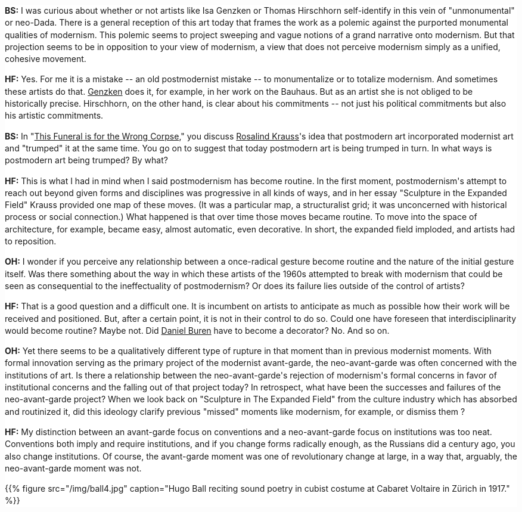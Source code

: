 **BS:** I was curious about whether or not artists like Isa Genzken or Thomas Hirschhorn self-identify in this vein of "unmonumental" or neo-Dada. There is a general reception of this art today that frames the work as a polemic against the purported monumental qualities of modernism. This polemic seems to project sweeping and vague notions of a grand narrative onto modernism. But that projection seems to be in opposition to your view of modernism, a view that does not perceive modernism simply as a unified, cohesive movement.

**HF:** Yes. For me it is a mistake -- an old postmodernist mistake -- to monumentalize or to totalize modernism. And sometimes these artists do that. [Genzken](http://www.flashartonline.com/interno.php?pagina=articolo_det&id_art=278&det=ok&title=ISA-GENZKEN) does it, for example, in her work on the Bauhaus. But as an artist she is not obliged to be historically precise. Hirschhorn, on the other hand, is clear about his commitments -- not just his political commitments but also his artistic commitments.

**BS:** In "[This Funeral is for the Wrong Corpse](http://books.google.com/books?id=utEWWIoz5aEC&lpg=PA123&ots=Iubzalp8yi&dq=%22this%20Funeral%20is%20for%20the%20Wrong%20Corpse%22&pg=PA123#v=onepage&q=%22this%20Funeral%20is%20for%20the%20Wrong%20Corpse%22&f=false)," you discuss [Rosalind Krauss](http://www.columbia.edu/cu/arthistory/html/dept_faculty_krauss.html)'s idea that postmodern art incorporated modernist art and "trumped" it at the same time. You go on to suggest that today postmodern art is being trumped in turn. In what ways is postmodern art being trumped? By what?

**HF:** This is what I had in mind when I said postmodernism has become routine. In the first moment, postmodernism's attempt to reach out beyond given forms and disciplines was progressive in all kinds of ways, and in her essay "Sculpture in the Expanded Field" Krauss provided one map of these moves. (It was a particular map, a structuralist grid; it was unconcerned with historical process or social connection.) What happened is that over time those moves became routine. To move into the space of architecture, for example, became easy, almost automatic, even decorative. In short, the expanded field imploded, and artists had to reposition.

**OH:** I wonder if you perceive any relationship between a once-radical gesture become routine and the nature of the initial gesture itself. Was there something about the way in which these artists of the 1960s attempted to break with modernism that could be seen as consequential to the ineffectuality of postmodernism? Or does its failure lies outside of the control of artists?

**HF:** That is a good question and a difficult one. It is incumbent on artists to anticipate as much as possible how their work will be received and positioned. But, after a certain point, it is not in their control to do so. Could one have foreseen that interdisciplinarity would become routine? Maybe not. Did [Daniel Buren](http://www.danielburen.com/) have to become a decorator? No. And so on.

**OH:** Yet there seems to be a qualitatively different type of rupture in that moment than in previous modernist moments. With formal innovation serving as the primary project of the modernist avant-garde, the neo-avant-garde was often concerned with the institutions of art. Is there a relationship between the neo-avant-garde's rejection of modernism's formal concerns in favor of institutional concerns and the falling out of that project today? In retrospect, what have been the successes and failures of the neo-avant-garde project? When we look back on "Sculpture in The Expanded Field" from the culture industry which has absorbed and routinized it, did this ideology clarify previous "missed" moments like modernism, for example, or dismiss them ?

**HF:** My distinction between an avant-garde focus on conventions and a neo-avant-garde focus on institutions was too neat. Conventions both imply and require institutions, and if you change forms radically enough, as the Russians did a century ago, you also change institutions. Of course, the avant-garde moment was one of revolutionary change at large, in a way that, arguably, the neo-avant-garde moment was not.

{{% figure src="/img/ball4.jpg" caption="Hugo Ball reciting sound poetry in cubist costume at Cabaret Voltaire in Zürich in 1917." %}}
